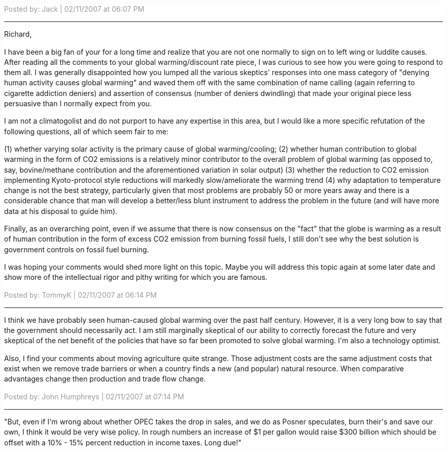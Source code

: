 <span style="color:#999">Posted by: Jack | 02/11/2007 at 06:07 PM</span>

---

Richard,

I have been a big fan of your for a long time and realize that you are not one normally to sign on to left wing or luddite causes.  After reading all the comments to your global warming/discount rate piece, I was curious to see how you were going to respond to them all.  I was generally disappointed how you lumped all the various skeptics' responses into one mass category of "denying human activity causes global warming" and waved them off with the same combination of name calling (again referring to cigarette addiction deniers) and assertion of consensus (number of deniers dwindling) that made your original piece less persuasive than I normally expect from you.  

I am not a climatogolist and do not purport to have any expertise in this area, but I would like a more specific refutation of the following questions, all of which seem fair to me:

(1) whether varying solar activity is the primary cause of global warming/cooling; 
(2) whether human contribution to global warming in the form of CO2 emissions is a relatively minor contributor to the overall problem of global warming (as opposed to, say, bovine/methane contribution and the aforementioned variation in solar output)
(3) whether the reduction to CO2 emission implementing Kyoto-protocol style reductions will markedly slow/ameliorate the warming trend
(4) why adaptation to temperature change is not the best strategy, particularly given that most problems are probably 50 or more years away and there is a considerable chance that man will develop a better/less blunt instrument to address the problem in the future (and will have more data at his disposal to guide him).

Finally, as an overarching point, even if we assume that there is now consensus on the "fact" that the globe is warming as a result of human contribution in the form of excess CO2 emission from burning fossil fuels, I still don't see why the best solution is government controls on fossil fuel burning. 

I was hoping your comments would shed more light on this topic.  Maybe you will address this topic again at some later date and show more of the intellectual rigor and pithy writing for which you are famous.

<span style="color:#999">Posted by: TommyK | 02/11/2007 at 06:14 PM</span>

---

I think we have probably seen human-caused global warming over the past half century. However, it is a very long bow to say that the government should necessarily act. I am still marginally skeptical of our ability to correctly forecast the future and very skeptical of the net benefit of the policies that have so far been promoted to solve global warming. I'm also a technology optimist.

Also, I find your comments about moving agriculture quite strange. Those adjustment costs are the same adjustment costs that exist when we remove trade barriers or when a country finds a new (and popular) natural resource. When comparative advantages change then production and trade flow change.

<span style="color:#999">Posted by: John Humphreys | 02/11/2007 at 07:14 PM</span>

---

"But, even if I'm wrong about whether OPEC takes the drop in sales, and we do as Posner speculates, burn their's and save our own, I think it would be very wise policy. In rough numbers an increase of $1 per gallon would raise $300 billion which should be offset with a 10% - 15% percent reduction in income taxes. Long due!"
